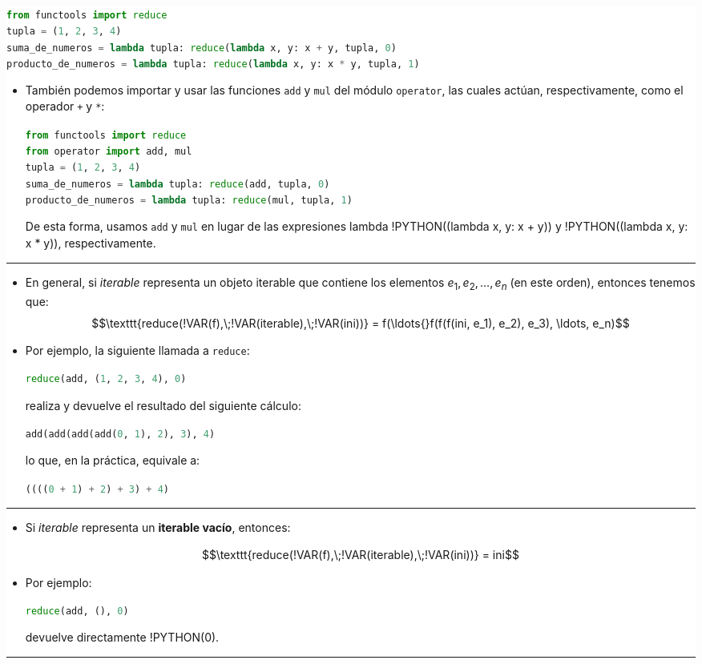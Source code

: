   ```python
  from functools import reduce
  tupla = (1, 2, 3, 4)
  suma_de_numeros = lambda tupla: reduce(lambda x, y: x + y, tupla, 0)
  producto_de_numeros = lambda tupla: reduce(lambda x, y: x * y, tupla, 1)
  ```

- También podemos importar y usar las funciones `add` y `mul` del módulo
  `operator`, las cuales actúan, respectivamente, como el operador `+` y `*`:

  ```python
  from functools import reduce
  from operator import add, mul
  tupla = (1, 2, 3, 4)
  suma_de_numeros = lambda tupla: reduce(add, tupla, 0)
  producto_de_numeros = lambda tupla: reduce(mul, tupla, 1)
  ```

  De esta forma, usamos `add` y `mul` en lugar de las expresiones lambda
  !PYTHON((lambda x, y: x + y)) y !PYTHON((lambda x, y: x * y)),
  respectivamente.

---

- En general, si $iterable$ representa un objeto iterable que contiene los
  elementos $e_1, e_2, \ldots, e_n$ (en este orden), entonces tenemos que:
  $$\texttt{reduce(!VAR(f),\;!VAR(iterable),\;!VAR(ini))} = f(\ldots{}f(f(f(ini, e_1), e_2), e_3), \ldots, e_n)$$

- Por ejemplo, la siguiente llamada a `reduce`:

  ```python
  reduce(add, (1, 2, 3, 4), 0)
  ```

  realiza y devuelve el resultado del siguiente cálculo:

  ```python
  add(add(add(add(0, 1), 2), 3), 4)
  ```

  lo que, en la práctica, equivale a:

  ```python
  ((((0 + 1) + 2) + 3) + 4)
  ```

---

- Si $iterable$ representa un **iterable vacío**, entonces:

  $$\texttt{reduce(!VAR(f),\;!VAR(iterable),\;!VAR(ini))} = ini$$

- Por ejemplo:

  ```python
  reduce(add, (), 0)
  ```

  devuelve directamente !PYTHON(0).

---